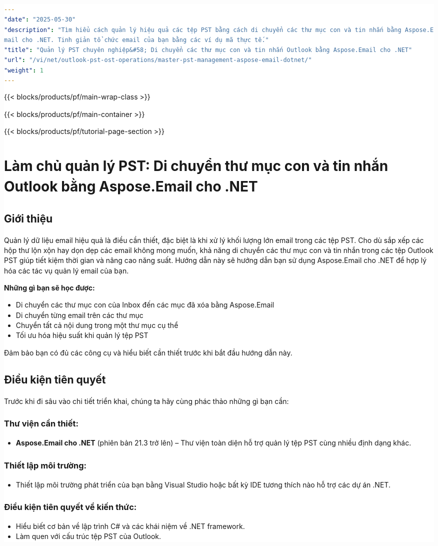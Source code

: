 ```yaml
---
"date": "2025-05-30"
"description": "Tìm hiểu cách quản lý hiệu quả các tệp PST bằng cách di chuyển các thư mục con và tin nhắn bằng Aspose.Email cho .NET. Tinh giản tổ chức email của bạn bằng các ví dụ mã thực tế."
"title": "Quản lý PST chuyên nghiệp&#58; Di chuyển các thư mục con và tin nhắn Outlook bằng Aspose.Email cho .NET"
"url": "/vi/net/outlook-pst-ost-operations/master-pst-management-aspose-email-dotnet/"
"weight": 1
---
```


{{< blocks/products/pf/main-wrap-class >}}

{{< blocks/products/pf/main-container >}}

{{< blocks/products/pf/tutorial-page-section >}}
# Làm chủ quản lý PST: Di chuyển thư mục con và tin nhắn Outlook bằng Aspose.Email cho .NET

## Giới thiệu

Quản lý dữ liệu email hiệu quả là điều cần thiết, đặc biệt là khi xử lý khối lượng lớn email trong các tệp PST. Cho dù sắp xếp các hộp thư lộn xộn hay dọn dẹp các email không mong muốn, khả năng di chuyển các thư mục con và tin nhắn trong các tệp Outlook PST giúp tiết kiệm thời gian và nâng cao năng suất. Hướng dẫn này sẽ hướng dẫn bạn sử dụng Aspose.Email cho .NET để hợp lý hóa các tác vụ quản lý email của bạn.

**Những gì bạn sẽ học được:**
- Di chuyển các thư mục con của Inbox đến các mục đã xóa bằng Aspose.Email
- Di chuyển từng email trên các thư mục
- Chuyển tất cả nội dung trong một thư mục cụ thể
- Tối ưu hóa hiệu suất khi quản lý tệp PST

Đảm bảo bạn có đủ các công cụ và hiểu biết cần thiết trước khi bắt đầu hướng dẫn này.

## Điều kiện tiên quyết

Trước khi đi sâu vào chi tiết triển khai, chúng ta hãy cùng phác thảo những gì bạn cần:

### Thư viện cần thiết:
- **Aspose.Email cho .NET** (phiên bản 21.3 trở lên) – Thư viện toàn diện hỗ trợ quản lý tệp PST cùng nhiều định dạng khác.

### Thiết lập môi trường:
- Thiết lập môi trường phát triển của bạn bằng Visual Studio hoặc bất kỳ IDE tương thích nào hỗ trợ các dự án .NET.

### Điều kiện tiên quyết về kiến thức:
- Hiểu biết cơ bản về lập trình C# và các khái niệm về .NET framework.
- Làm quen với cấu trúc tệp PST của Outlook.

